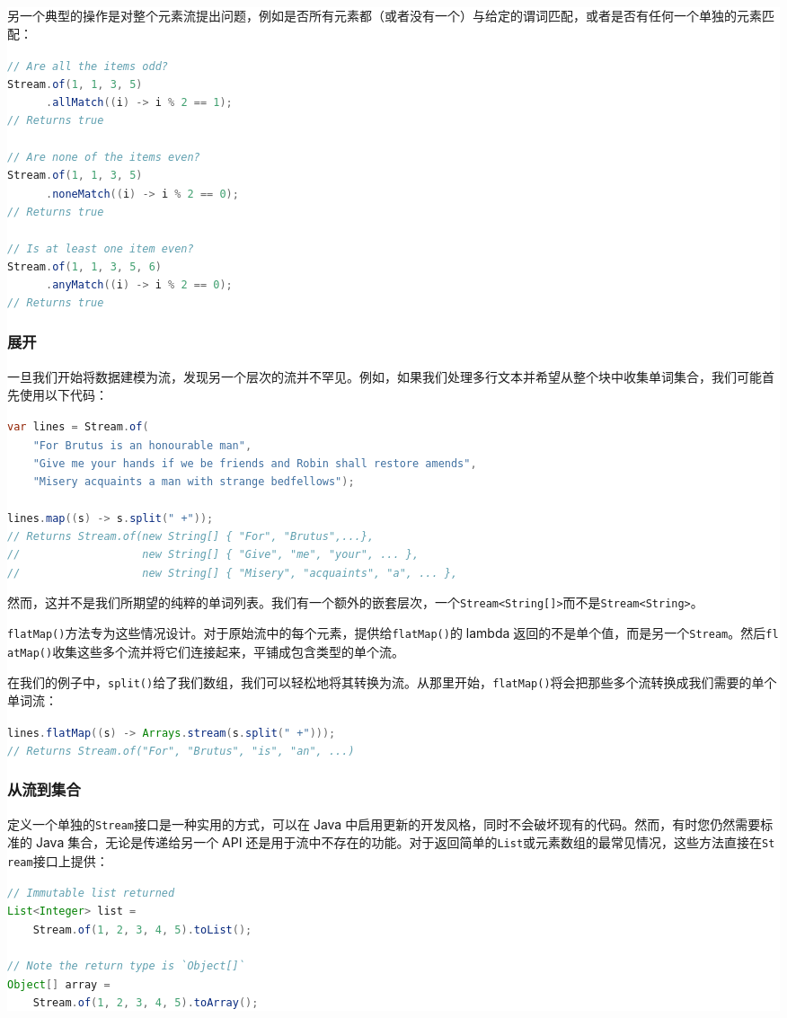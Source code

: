 另一个典型的操作是对整个元素流提出问题，例如是否所有元素都（或者没有一个）与给定的谓词匹配，或者是否有任何一个单独的元素匹配：

```java
// Are all the items odd?
Stream.of(1, 1, 3, 5)
      .allMatch((i) -> i % 2 == 1);
// Returns true

// Are none of the items even?
Stream.of(1, 1, 3, 5)
      .noneMatch((i) -> i % 2 == 0);
// Returns true

// Is at least one item even?
Stream.of(1, 1, 3, 5, 6)
      .anyMatch((i) -> i % 2 == 0);
// Returns true
```

### 展开

一旦我们开始将数据建模为流，发现另一个层次的流并不罕见。例如，如果我们处理多行文本并希望从整个块中收集单词集合，我们可能首先使用以下代码：

```java
var lines = Stream.of(
    "For Brutus is an honourable man",
    "Give me your hands if we be friends and Robin shall restore amends",
    "Misery acquaints a man with strange bedfellows");

lines.map((s) -> s.split(" +"));
// Returns Stream.of(new String[] { "For", "Brutus",...},
//                   new String[] { "Give", "me", "your", ... },
//                   new String[] { "Misery", "acquaints", "a", ... },
```

然而，这并不是我们所期望的纯粹的单词列表。我们有一个额外的嵌套层次，一个`Stream<String[]>`而不是`Stream<String>`。

`flatMap()`方法专为这些情况设计。对于原始流中的每个元素，提供给`flatMap()`的 lambda 返回的不是单个值，而是另一个`Stream`。然后`flatMap()`收集这些多个流并将它们连接起来，平铺成包含类型的单个流。

在我们的例子中，`split()`给了我们数组，我们可以轻松地将其转换为流。从那里开始，`flatMap()`将会把那些多个流转换成我们需要的单个单词流：

```java
lines.flatMap((s) -> Arrays.stream(s.split(" +")));
// Returns Stream.of("For", "Brutus", "is", "an", ...)
```

### 从流到集合

定义一个单独的`Stream`接口是一种实用的方式，可以在 Java 中启用更新的开发风格，同时不会破坏现有的代码。然而，有时您仍然需要标准的 Java 集合，无论是传递给另一个 API 还是用于流中不存在的功能。对于返回简单的`List`或元素数组的最常见情况，这些方法直接在`Stream`接口上提供：

```java
// Immutable list returned
List<Integer> list =
    Stream.of(1, 2, 3, 4, 5).toList();

// Note the return type is `Object[]`
Object[] array =
    Stream.of(1, 2, 3, 4, 5).toArray();
```
